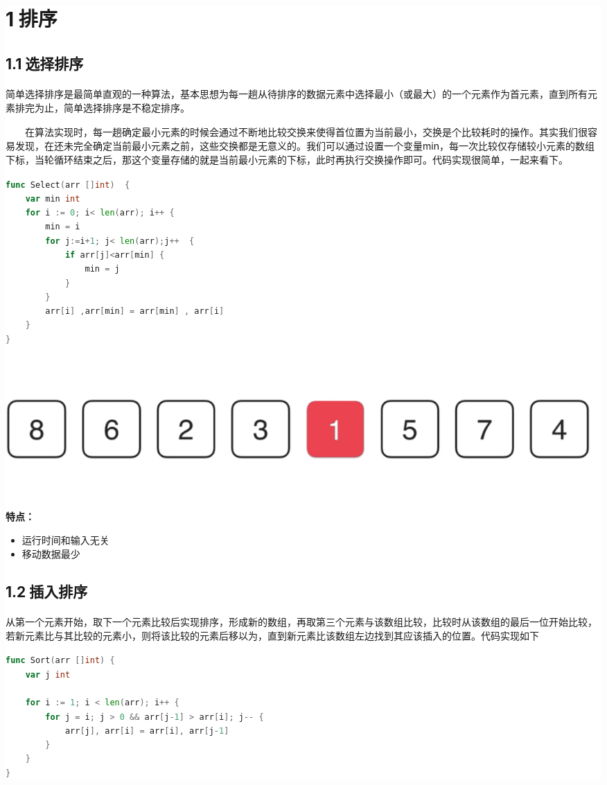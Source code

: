 # 1 排序

## 1.1 选择排序

​	简单选择排序是最简单直观的一种算法，基本思想为每一趟从待排序的数据元素中选择最小（或最大）的一个元素作为首元素，直到所有元素排完为止，简单选择排序是不稳定排序。

　　在算法实现时，每一趟确定最小元素的时候会通过不断地比较交换来使得首位置为当前最小，交换是个比较耗时的操作。其实我们很容易发现，在还未完全确定当前最小元素之前，这些交换都是无意义的。我们可以通过设置一个变量min，每一次比较仅存储较小元素的数组下标，当轮循环结束之后，那这个变量存储的就是当前最小元素的下标，此时再执行交换操作即可。代码实现很简单，一起来看下。

~~~go
func Select(arr []int)  {
	var min int
	for i := 0; i< len(arr); i++ {
		min = i
		for j:=i+1; j< len(arr);j++  {
			if arr[j]<arr[min] {
				min = j
			}
		}
		arr[i] ,arr[min] = arr[min] , arr[i]
	}
}
~~~

![](img/选择排序.gif)

**特点：**

- 运行时间和输入无关
- 移动数据最少

## 1.2 插入排序

​	从第一个元素开始，取下一个元素比较后实现排序，形成新的数组，再取第三个元素与该数组比较，比较时从该数组的最后一位开始比较，若新元素比与其比较的元素小，则将该比较的元素后移以为，直到新元素比该数组左边找到其应该插入的位置。代码实现如下

~~~go
func Sort(arr []int) {
	var j int

	for i := 1; i < len(arr); i++ {
		for j = i; j > 0 && arr[j-1] > arr[i]; j-- {
			arr[j], arr[i] = arr[i], arr[j-1]
		}
	}
}
~~~
